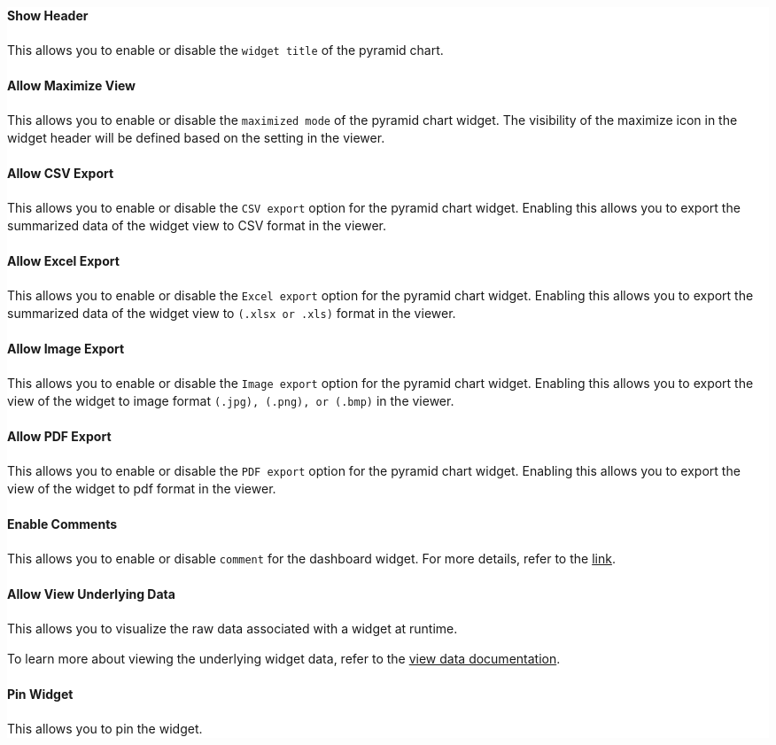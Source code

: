 #### Show Header

This allows you to enable or disable the `widget title` of the pyramid chart. 

#### Allow Maximize View

This allows you to enable or disable the `maximized mode` of the pyramid chart widget. The visibility of the maximize icon in the widget header will be defined based on the setting in the viewer.

#### Allow CSV Export

This allows you to enable or disable the `CSV export` option for the pyramid chart widget. Enabling this allows you to export the summarized data of the widget view to CSV format in the viewer.

#### Allow Excel Export

This allows you to enable or disable the `Excel export` option for the pyramid chart widget. Enabling this allows you to export the summarized data of the widget view to `(.xlsx or .xls)` format in the viewer.

#### Allow Image Export

This allows you to enable or disable the `Image export` option for the pyramid chart widget. Enabling this allows you to export the view of the widget to image format `(.jpg), (.png), or (.bmp)` in the viewer.

#### Allow PDF Export

This allows you to enable or disable the `PDF export` option for the pyramid chart widget. Enabling this allows you to export the view of the widget to pdf format in the viewer.

#### Enable Comments

This allows you to enable or disable `comment` for the dashboard widget. For more details, refer to the [link](/embedded-bi/visualizing-data/working-with-widgets/commenting-widget/).

#### Allow View Underlying Data

This allows you to visualize the raw data associated with a widget at runtime. 

To learn more about viewing the underlying widget data, refer to the [view data documentation](/embedded-bi/visualizing-data/working-with-widgets/view-data/). 

#### Pin Widget

This allows you to pin the widget.
